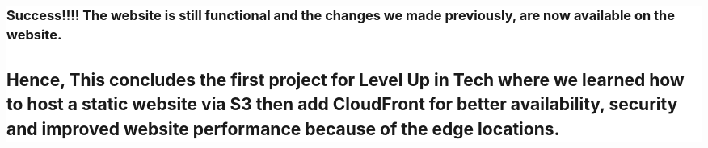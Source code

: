 ### Success!!!! The website is still functional and the changes we made previously, are now available on the website.

## Hence, This concludes the first project for Level Up in Tech where we learned how to host a static website via S3 then add CloudFront for better availability, security and improved website performance because of the edge locations.
